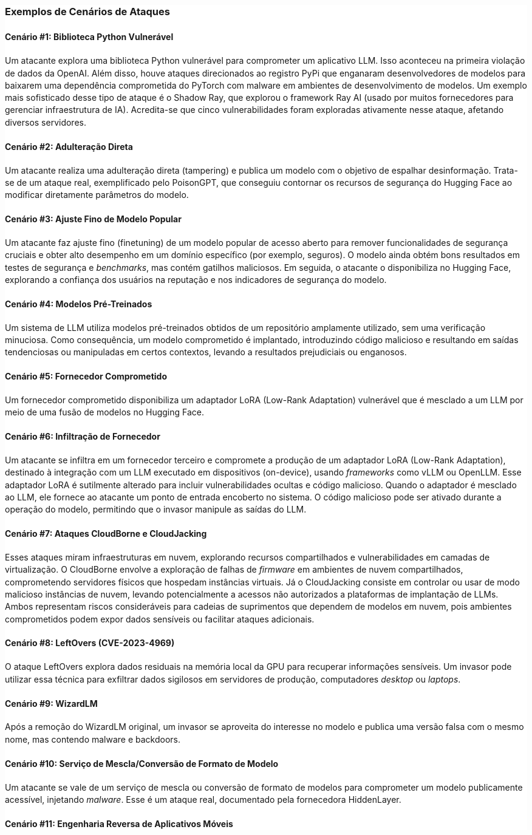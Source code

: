 ### Exemplos de Cenários de Ataques

#### Cenário #1: Biblioteca Python Vulnerável
  Um atacante explora uma biblioteca Python vulnerável para comprometer um aplicativo LLM. Isso aconteceu na primeira violação de dados da OpenAI. Além disso, houve ataques direcionados ao registro PyPi que enganaram desenvolvedores de modelos para baixarem uma dependência comprometida do PyTorch com malware em ambientes de desenvolvimento de modelos. Um exemplo mais sofisticado desse tipo de ataque é o Shadow Ray, que explorou o framework Ray AI (usado por muitos fornecedores para gerenciar infraestrutura de IA). Acredita-se que cinco vulnerabilidades foram exploradas ativamente nesse ataque, afetando diversos servidores.
#### Cenário #2: Adulteração Direta
  Um atacante realiza uma adulteração direta (tampering) e publica um modelo com o objetivo de espalhar desinformação. Trata-se de um ataque real, exemplificado pelo PoisonGPT, que conseguiu contornar os recursos de segurança do Hugging Face ao modificar diretamente parâmetros do modelo.
#### Cenário #3: Ajuste Fino de Modelo Popular
  Um atacante faz ajuste fino (finetuning) de um modelo popular de acesso aberto para remover funcionalidades de segurança cruciais e obter alto desempenho em um domínio específico (por exemplo, seguros). O modelo ainda obtém bons resultados em testes de segurança e *benchmarks*, mas contém gatilhos maliciosos. Em seguida, o atacante o disponibiliza no Hugging Face, explorando a confiança dos usuários na reputação e nos indicadores de segurança do modelo.
#### Cenário #4: Modelos Pré-Treinados
  Um sistema de LLM utiliza modelos pré-treinados obtidos de um repositório amplamente utilizado, sem uma verificação minuciosa. Como consequência, um modelo comprometido é implantado, introduzindo código malicioso e resultando em saídas tendenciosas ou manipuladas em certos contextos, levando a resultados prejudiciais ou enganosos.
#### Cenário #5: Fornecedor Comprometido
  Um fornecedor comprometido disponibiliza um adaptador LoRA (Low-Rank Adaptation) vulnerável que é mesclado a um LLM por meio de uma fusão de modelos no Hugging Face.
#### Cenário #6: Infiltração de Fornecedor
  Um atacante se infiltra em um fornecedor terceiro e compromete a produção de um adaptador LoRA (Low-Rank Adaptation), destinado à integração com um LLM executado em dispositivos (on-device), usando *frameworks* como vLLM ou OpenLLM. Esse adaptador LoRA é sutilmente alterado para incluir vulnerabilidades ocultas e código malicioso. Quando o adaptador é mesclado ao LLM, ele fornece ao atacante um ponto de entrada encoberto no sistema. O código malicioso pode ser ativado durante a operação do modelo, permitindo que o invasor manipule as saídas do LLM.
#### Cenário #7: Ataques CloudBorne e CloudJacking
  Esses ataques miram infraestruturas em nuvem, explorando recursos compartilhados e vulnerabilidades em camadas de virtualização. O CloudBorne envolve a exploração de falhas de *firmware* em ambientes de nuvem compartilhados, comprometendo servidores físicos que hospedam instâncias virtuais. Já o CloudJacking consiste em controlar ou usar de modo malicioso instâncias de nuvem, levando potencialmente a acessos não autorizados a plataformas de implantação de LLMs. Ambos representam riscos consideráveis para cadeias de suprimentos que dependem de modelos em nuvem, pois ambientes comprometidos podem expor dados sensíveis ou facilitar ataques adicionais.
#### Cenário #8: LeftOvers (CVE-2023-4969)
  O ataque LeftOvers explora dados residuais na memória local da GPU para recuperar informações sensíveis. Um invasor pode utilizar essa técnica para exfiltrar dados sigilosos em servidores de produção, computadores *desktop* ou *laptops*.
#### Cenário #9: WizardLM
  Após a remoção do WizardLM original, um invasor se aproveita do interesse no modelo e publica uma versão falsa com o mesmo nome, mas contendo malware e backdoors.
#### Cenário #10: Serviço de Mescla/Conversão de Formato de Modelo
  Um atacante se vale de um serviço de mescla ou conversão de formato de modelos para comprometer um modelo publicamente acessível, injetando *malware*. Esse é um ataque real, documentado pela fornecedora HiddenLayer.
#### Cenário #11: Engenharia Reversa de Aplicativos Móveis
